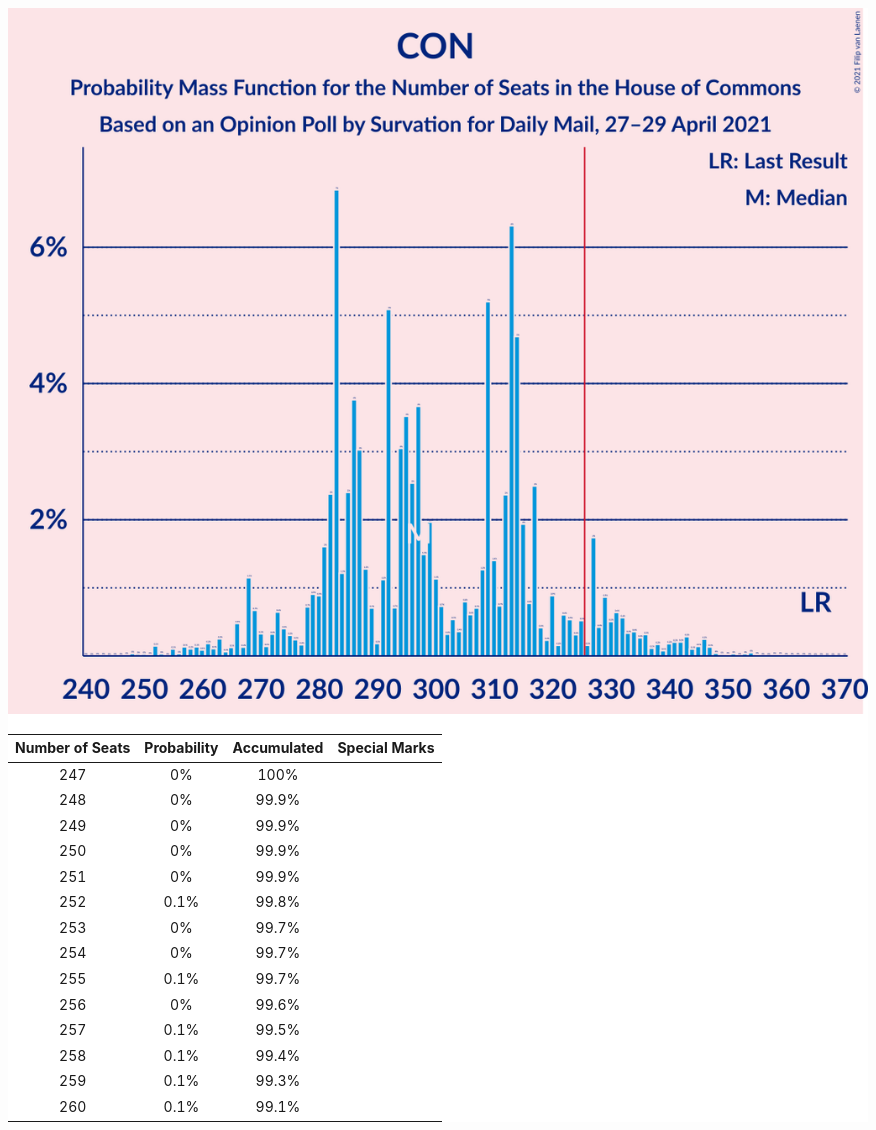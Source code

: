 ![Graph with seats probability mass function not yet produced](2021-04-29-Survation-coalitions-seats-pmf-con.png "Seats Probability Mass Function")

| Number of Seats | Probability | Accumulated | Special Marks |
|:---------------:|:-----------:|:-----------:|:-------------:|
| 247 | 0% | 100% |  |
| 248 | 0% | 99.9% |  |
| 249 | 0% | 99.9% |  |
| 250 | 0% | 99.9% |  |
| 251 | 0% | 99.9% |  |
| 252 | 0.1% | 99.8% |  |
| 253 | 0% | 99.7% |  |
| 254 | 0% | 99.7% |  |
| 255 | 0.1% | 99.7% |  |
| 256 | 0% | 99.6% |  |
| 257 | 0.1% | 99.5% |  |
| 258 | 0.1% | 99.4% |  |
| 259 | 0.1% | 99.3% |  |
| 260 | 0.1% | 99.1% |  |